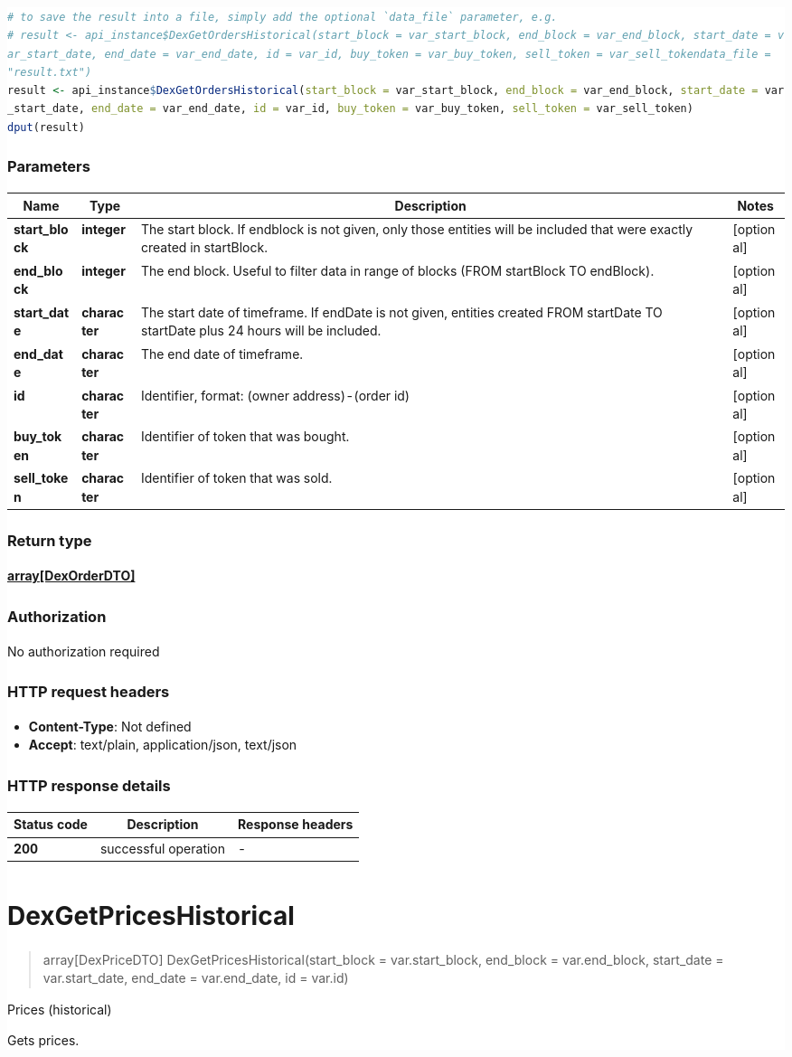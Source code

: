 ```R
# to save the result into a file, simply add the optional `data_file` parameter, e.g.
# result <- api_instance$DexGetOrdersHistorical(start_block = var_start_block, end_block = var_end_block, start_date = var_start_date, end_date = var_end_date, id = var_id, buy_token = var_buy_token, sell_token = var_sell_tokendata_file = "result.txt")
result <- api_instance$DexGetOrdersHistorical(start_block = var_start_block, end_block = var_end_block, start_date = var_start_date, end_date = var_end_date, id = var_id, buy_token = var_buy_token, sell_token = var_sell_token)
dput(result)
```

### Parameters

Name | Type | Description  | Notes
------------- | ------------- | ------------- | -------------
 **start_block** | **integer**| The start block. If endblock is not given, only those entities will be included that were exactly created in startBlock. | [optional] 
 **end_block** | **integer**| The end block. Useful to filter data in range of blocks (FROM startBlock TO endBlock). | [optional] 
 **start_date** | **character**| The start date of timeframe. If endDate is not given, entities created FROM startDate TO startDate plus 24 hours will be included. | [optional] 
 **end_date** | **character**| The end date of timeframe. | [optional] 
 **id** | **character**| Identifier, format: (owner address)-(order id) | [optional] 
 **buy_token** | **character**| Identifier of token that was bought. | [optional] 
 **sell_token** | **character**| Identifier of token that was sold. | [optional] 

### Return type

[**array[DexOrderDTO]**](Dex.OrderDTO.md)

### Authorization

No authorization required

### HTTP request headers

 - **Content-Type**: Not defined
 - **Accept**: text/plain, application/json, text/json

### HTTP response details
| Status code | Description | Response headers |
|-------------|-------------|------------------|
| **200** | successful operation |  -  |

# **DexGetPricesHistorical**
> array[DexPriceDTO] DexGetPricesHistorical(start_block = var.start_block, end_block = var.end_block, start_date = var.start_date, end_date = var.end_date, id = var.id)

Prices (historical)

Gets prices.
